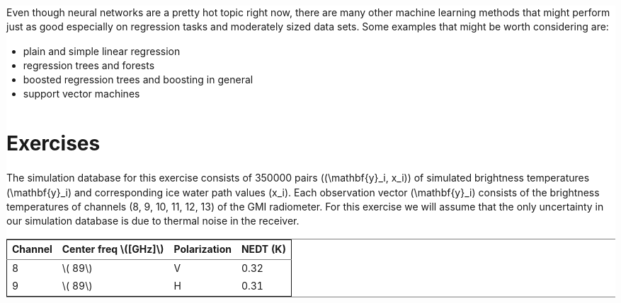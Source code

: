 Even though neural networks are a pretty hot topic right now, there are many other machine
learning methods that might perform just as good especially on regression tasks and
moderately sized data sets. Some examples that might be worth considering are:

-   plain and simple linear regression
-   regression trees and forests
-   boosted regression trees and boosting in general
-   support vector machines


# Exercises

The simulation database for this exercise consists of 350000 pairs \((\mathbf{y}_i, x_i)\)
of simulated brightness temperatures \(\mathbf{y}_i\) and corresponding  ice water path
values \(x_i\). Each observation vector \(\mathbf{y}_i\) consists of the brightness temperatures of
channels \(8, 9, 10, 11, 12, 13\) of the GMI radiometer. For this exercise we will assume that the
only uncertainty in our simulation database is due to thermal noise in the receiver.

<table border="2" cellspacing="0" cellpadding="6" rules="groups" frame="hsides">


<colgroup>
<col  class="org-right" />

<col  class="org-left" />

<col  class="org-left" />

<col  class="org-right" />
</colgroup>
<thead>
<tr>
<th scope="col" class="org-right">Channel</th>
<th scope="col" class="org-left">Center freq \([GHz]\)</th>
<th scope="col" class="org-left">Polarization</th>
<th scope="col" class="org-right">NEDT (K)</th>
</tr>
</thead>

<tbody>
<tr>
<td class="org-right">8</td>
<td class="org-left">\( 89\)</td>
<td class="org-left">V</td>
<td class="org-right">0.32</td>
</tr>


<tr>
<td class="org-right">9</td>
<td class="org-left">\( 89\)</td>
<td class="org-left">H</td>
<td class="org-right">0.31</td>
</tr>


